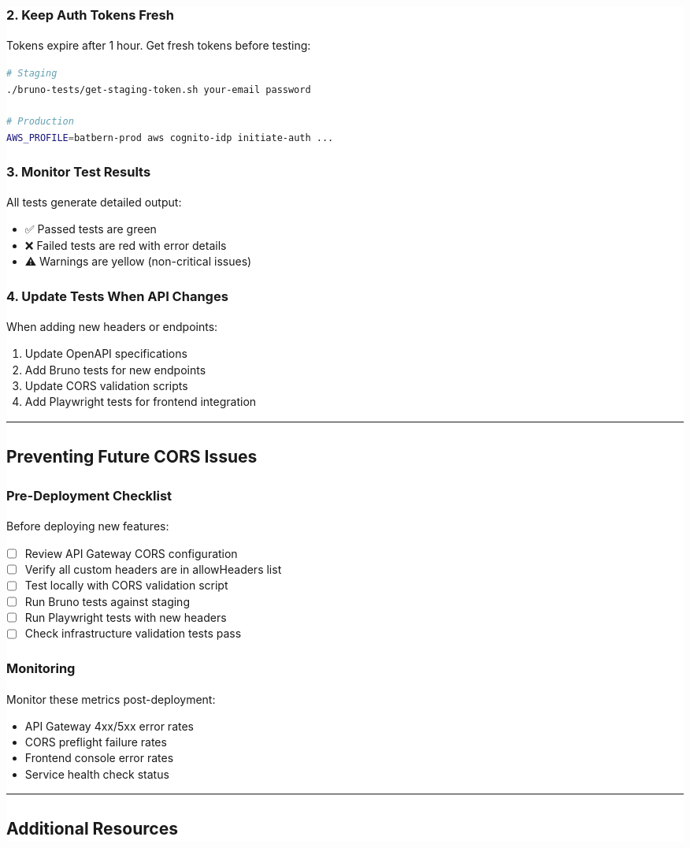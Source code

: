 ### 2. Keep Auth Tokens Fresh

Tokens expire after 1 hour. Get fresh tokens before testing:

```bash
# Staging
./bruno-tests/get-staging-token.sh your-email password

# Production
AWS_PROFILE=batbern-prod aws cognito-idp initiate-auth ...
```

### 3. Monitor Test Results

All tests generate detailed output:
- ✅ Passed tests are green
- ❌ Failed tests are red with error details
- ⚠️ Warnings are yellow (non-critical issues)

### 4. Update Tests When API Changes

When adding new headers or endpoints:
1. Update OpenAPI specifications
2. Add Bruno tests for new endpoints
3. Update CORS validation scripts
4. Add Playwright tests for frontend integration

---

## Preventing Future CORS Issues

### Pre-Deployment Checklist

Before deploying new features:

- [ ] Review API Gateway CORS configuration
- [ ] Verify all custom headers are in allowHeaders list
- [ ] Test locally with CORS validation script
- [ ] Run Bruno tests against staging
- [ ] Run Playwright tests with new headers
- [ ] Check infrastructure validation tests pass

### Monitoring

Monitor these metrics post-deployment:

- API Gateway 4xx/5xx error rates
- CORS preflight failure rates
- Frontend console error rates
- Service health check status

---

## Additional Resources
